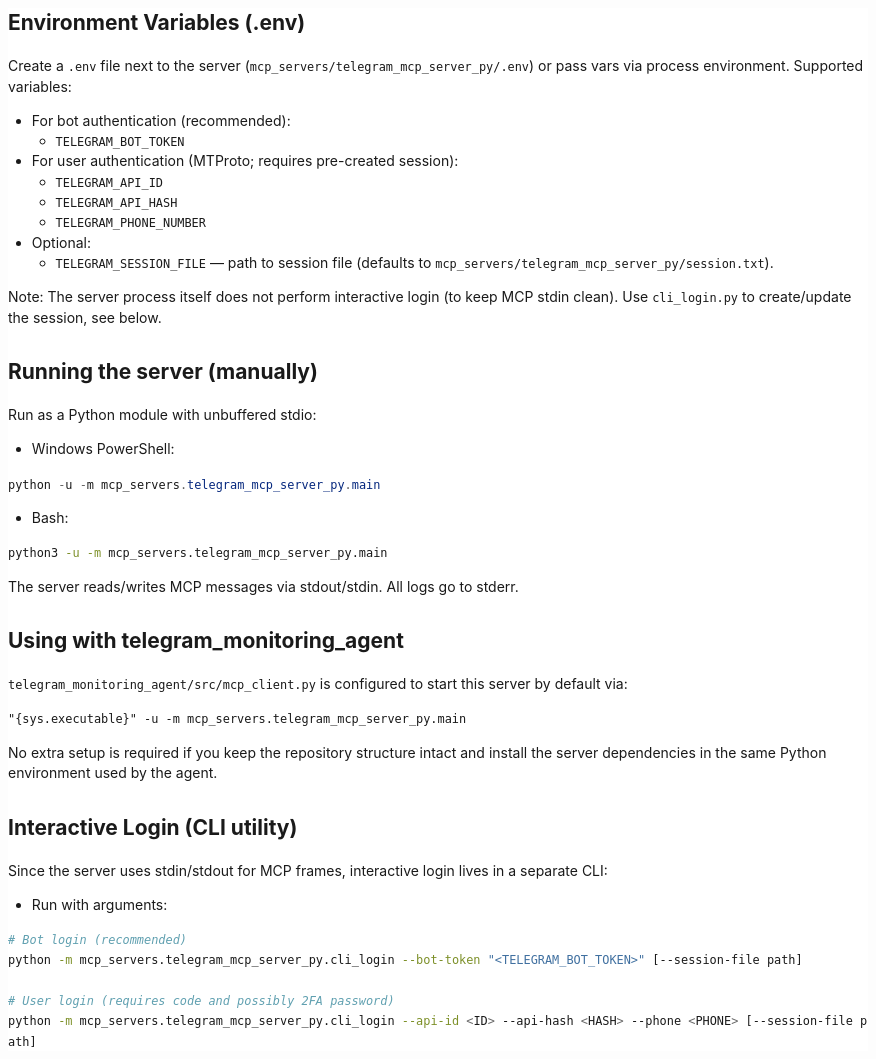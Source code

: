 ## Environment Variables (.env)

Create a `.env` file next to the server (`mcp_servers/telegram_mcp_server_py/.env`) or pass vars via process environment. Supported variables:

- For bot authentication (recommended):
  - `TELEGRAM_BOT_TOKEN`
- For user authentication (MTProto; requires pre-created session):
  - `TELEGRAM_API_ID`
  - `TELEGRAM_API_HASH`
  - `TELEGRAM_PHONE_NUMBER`
- Optional:
  - `TELEGRAM_SESSION_FILE` — path to session file (defaults to `mcp_servers/telegram_mcp_server_py/session.txt`).

Note: The server process itself does not perform interactive login (to keep MCP stdin clean). Use `cli_login.py` to create/update the session, see below.

## Running the server (manually)

Run as a Python module with unbuffered stdio:

- Windows PowerShell:

```powershell
python -u -m mcp_servers.telegram_mcp_server_py.main
```

- Bash:

```bash
python3 -u -m mcp_servers.telegram_mcp_server_py.main
```

The server reads/writes MCP messages via stdout/stdin. All logs go to stderr.

## Using with telegram_monitoring_agent

`telegram_monitoring_agent/src/mcp_client.py` is configured to start this server by default via:

```
"{sys.executable}" -u -m mcp_servers.telegram_mcp_server_py.main
```

No extra setup is required if you keep the repository structure intact and install the server dependencies in the same Python environment used by the agent.

## Interactive Login (CLI utility)

Since the server uses stdin/stdout for MCP frames, interactive login lives in a separate CLI:

- Run with arguments:

```bash
# Bot login (recommended)
python -m mcp_servers.telegram_mcp_server_py.cli_login --bot-token "<TELEGRAM_BOT_TOKEN>" [--session-file path]

# User login (requires code and possibly 2FA password)
python -m mcp_servers.telegram_mcp_server_py.cli_login --api-id <ID> --api-hash <HASH> --phone <PHONE> [--session-file path]
```
